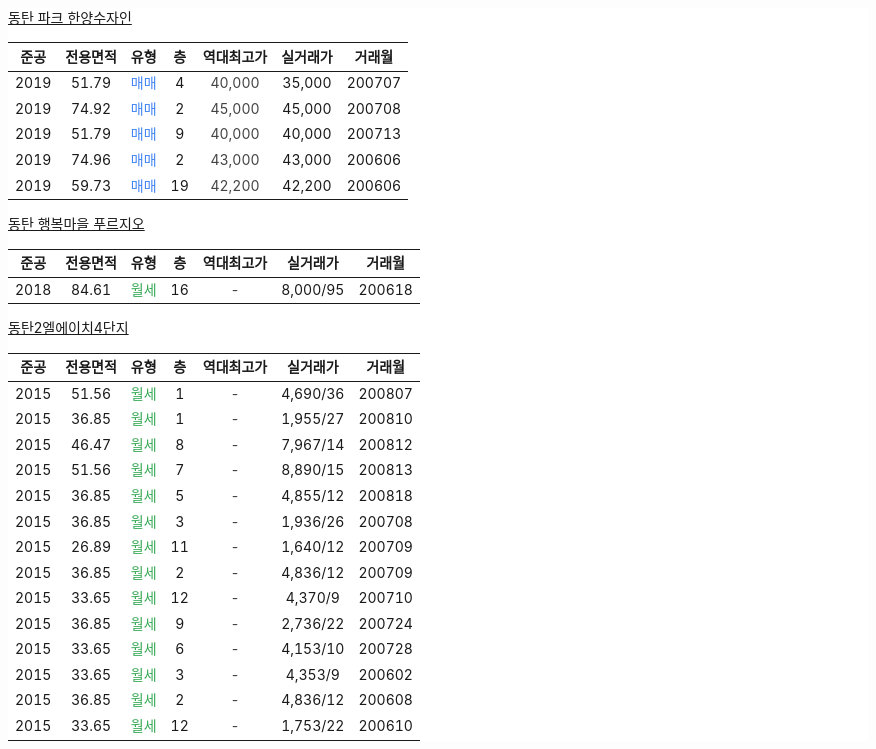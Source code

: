 
<script async src="//pagead2.googlesyndication.com/pagead/js/adsbygoogle.js"></script>

<ins class="adsbygoogle"
     style="display:block"
     data-ad-client="ca-pub-2446590836940007"
     data-ad-slot="1659523306"
     data-ad-format="auto"
     data-full-width-responsive="true"></ins>
<script>
(adsbygoogle = window.adsbygoogle || []).push({});
</script>


[동탄 파크 한양수자인](https://search.naver.com/search.naver?query=%EA%B2%BD%EA%B8%B0%EB%8F%84+%ED%99%94%EC%84%B1%EC%8B%9C+%EC%98%81%EC%B2%9C%EB%8F%99+%EB%8F%99%ED%83%84+%ED%8C%8C%ED%81%AC+%ED%95%9C%EC%96%91%EC%88%98%EC%9E%90%EC%9D%B8)

|준공|전용면적|유형|층|역대최고가|실거래가|거래월|
|:---:|:---:|:---:|:---:|:---:|:---:|:---:|
|2019|51.79|<span style="color:#4285f3">매매</span>|4|<span style="color:#444444">40,000</span>|35,000|200707|
|2019|74.92|<span style="color:#4285f3">매매</span>|2|<span style="color:#444444">45,000</span>|45,000|200708|
|2019|51.79|<span style="color:#4285f3">매매</span>|9|<span style="color:#444444">40,000</span>|40,000|200713|
|2019|74.96|<span style="color:#4285f3">매매</span>|2|<span style="color:#444444">43,000</span>|43,000|200606|
|2019|59.73|<span style="color:#4285f3">매매</span>|19|<span style="color:#444444">42,200</span>|42,200|200606|

[동탄 행복마을 푸르지오](https://search.naver.com/search.naver?query=%EA%B2%BD%EA%B8%B0%EB%8F%84+%ED%99%94%EC%84%B1%EC%8B%9C+%EC%98%81%EC%B2%9C%EB%8F%99+%EB%8F%99%ED%83%84+%ED%96%89%EB%B3%B5%EB%A7%88%EC%9D%84+%ED%91%B8%EB%A5%B4%EC%A7%80%EC%98%A4)

|준공|전용면적|유형|층|역대최고가|실거래가|거래월|
|:---:|:---:|:---:|:---:|:---:|:---:|:---:|
|2018|84.61|<span style="color:#34a853">월세</span>|16|<span style="color:#444444">-</span>|8,000/95|200618|

[동탄2엘에이치4단지](https://search.naver.com/search.naver?query=%EA%B2%BD%EA%B8%B0%EB%8F%84+%ED%99%94%EC%84%B1%EC%8B%9C+%EC%98%81%EC%B2%9C%EB%8F%99+%EB%8F%99%ED%83%842%EC%97%98%EC%97%90%EC%9D%B4%EC%B9%984%EB%8B%A8%EC%A7%80)

|준공|전용면적|유형|층|역대최고가|실거래가|거래월|
|:---:|:---:|:---:|:---:|:---:|:---:|:---:|
|2015|51.56|<span style="color:#34a853">월세</span>|1|<span style="color:#444444">-</span>|4,690/36|200807|
|2015|36.85|<span style="color:#34a853">월세</span>|1|<span style="color:#444444">-</span>|1,955/27|200810|
|2015|46.47|<span style="color:#34a853">월세</span>|8|<span style="color:#444444">-</span>|7,967/14|200812|
|2015|51.56|<span style="color:#34a853">월세</span>|7|<span style="color:#444444">-</span>|8,890/15|200813|
|2015|36.85|<span style="color:#34a853">월세</span>|5|<span style="color:#444444">-</span>|4,855/12|200818|
|2015|36.85|<span style="color:#34a853">월세</span>|3|<span style="color:#444444">-</span>|1,936/26|200708|
|2015|26.89|<span style="color:#34a853">월세</span>|11|<span style="color:#444444">-</span>|1,640/12|200709|
|2015|36.85|<span style="color:#34a853">월세</span>|2|<span style="color:#444444">-</span>|4,836/12|200709|
|2015|33.65|<span style="color:#34a853">월세</span>|12|<span style="color:#444444">-</span>|4,370/9|200710|
|2015|36.85|<span style="color:#34a853">월세</span>|9|<span style="color:#444444">-</span>|2,736/22|200724|
|2015|33.65|<span style="color:#34a853">월세</span>|6|<span style="color:#444444">-</span>|4,153/10|200728|
|2015|33.65|<span style="color:#34a853">월세</span>|3|<span style="color:#444444">-</span>|4,353/9|200602|
|2015|36.85|<span style="color:#34a853">월세</span>|2|<span style="color:#444444">-</span>|4,836/12|200608|
|2015|33.65|<span style="color:#34a853">월세</span>|12|<span style="color:#444444">-</span>|1,753/22|200610|